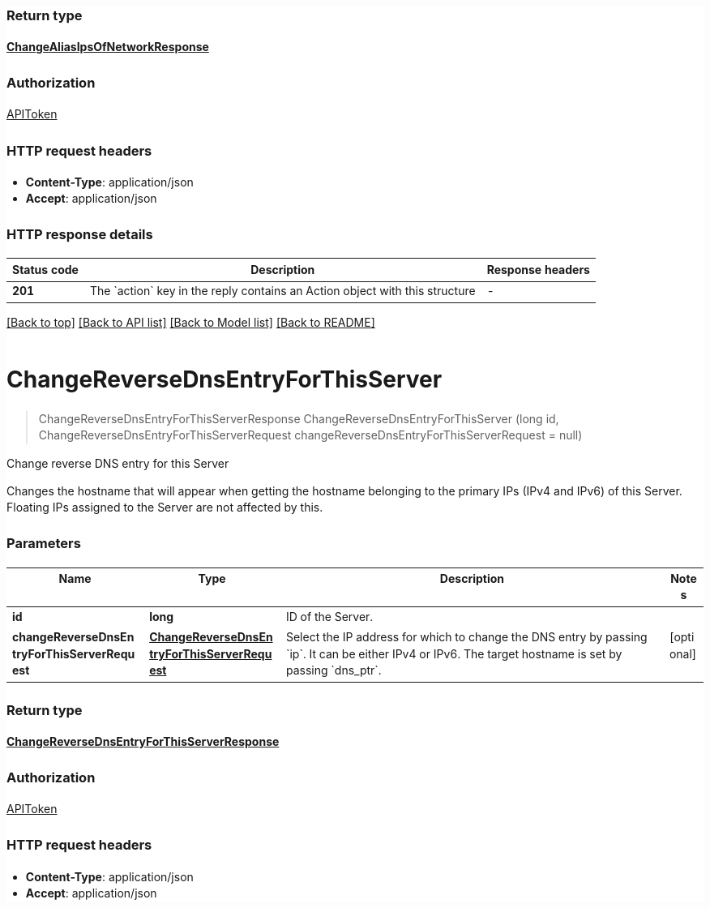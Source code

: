 ### Return type

[**ChangeAliasIpsOfNetworkResponse**](ChangeAliasIpsOfNetworkResponse.md)

### Authorization

[APIToken](../README.md#APIToken)

### HTTP request headers

 - **Content-Type**: application/json
 - **Accept**: application/json


### HTTP response details
| Status code | Description | Response headers |
|-------------|-------------|------------------|
| **201** | The &#x60;action&#x60; key in the reply contains an Action object with this structure |  -  |

[[Back to top]](#) [[Back to API list]](../../README.md#documentation-for-api-endpoints) [[Back to Model list]](../../README.md#documentation-for-models) [[Back to README]](../../README.md)

<a id="changereversednsentryforthisserver"></a>
# **ChangeReverseDnsEntryForThisServer**
> ChangeReverseDnsEntryForThisServerResponse ChangeReverseDnsEntryForThisServer (long id, ChangeReverseDnsEntryForThisServerRequest changeReverseDnsEntryForThisServerRequest = null)

Change reverse DNS entry for this Server

Changes the hostname that will appear when getting the hostname belonging to the primary IPs (IPv4 and IPv6) of this Server.  Floating IPs assigned to the Server are not affected by this. 


### Parameters

| Name | Type | Description | Notes |
|------|------|-------------|-------|
| **id** | **long** | ID of the Server. |  |
| **changeReverseDnsEntryForThisServerRequest** | [**ChangeReverseDnsEntryForThisServerRequest**](ChangeReverseDnsEntryForThisServerRequest.md) | Select the IP address for which to change the DNS entry by passing &#x60;ip&#x60;. It can be either IPv4 or IPv6. The target hostname is set by passing &#x60;dns_ptr&#x60;. | [optional]  |

### Return type

[**ChangeReverseDnsEntryForThisServerResponse**](ChangeReverseDnsEntryForThisServerResponse.md)

### Authorization

[APIToken](../README.md#APIToken)

### HTTP request headers

 - **Content-Type**: application/json
 - **Accept**: application/json
